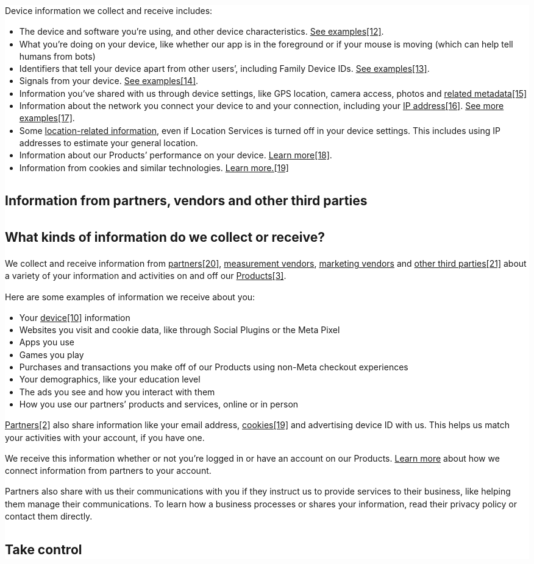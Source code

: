 Device information we collect and receive includes:

*   The device and software you’re using, and other device characteristics. [See examples\[12\]](#annotation-12).
*   What you’re doing on your device, like whether our app is in the foreground or if your mouse is moving (which can help tell humans from bots)
*   Identifiers that tell your device apart from other users’, including Family Device IDs. [See examples\[13\]](#annotation-13).
*   Signals from your device. [See examples\[14\]](#annotation-14).
*   Information you’ve shared with us through device settings, like GPS location, camera access, photos and [related metadata\[15\]](#annotation-15)
*   Information about the network you connect your device to and your connection, including your [IP address\[16\]](#annotation-16). [See more examples\[17\]](#annotation-17).
*   Some [location-related information](#2.subpage.6-HowWeUseLocation), even if Location Services is turned off in your device settings. This includes using IP addresses to estimate your general location.
*   Information about our Products’ performance on your device. [Learn more\[18\]](#annotation-18).
*   Information from cookies and similar technologies. [Learn more.\[19\]](#annotation-19)

Information from partners, vendors and other third parties
----------------------------------------------------------

What kinds of information do we collect or receive?
---------------------------------------------------

We collect and receive information from [partners\[20\]](#annotation-20), [measurement vendors](#4.subpage.10-MeasurementVendors), [marketing vendors](#4.subpage.11-MarketingVendors) and [other third parties\[21\]](#annotation-21) about a variety of your information and activities on and off our [Products\[3\]](#annotation-3).

Here are some examples of information we receive about you:

*   Your [device\[10\]](#annotation-10) information
*   Websites you visit and cookie data, like through Social Plugins or the Meta Pixel
*   Apps you use
*   Games you play
*   Purchases and transactions you make off of our Products using non-Meta checkout experiences
*   Your demographics, like your education level
*   The ads you see and how you interact with them
*   How you use our partners’ products and services, online or in person

[Partners\[2\]](#annotation-2) also share information like your email address, [cookies\[19\]](#annotation-19) and advertising device ID with us. This helps us match your activities with your account, if you have one.

We receive this information whether or not you’re logged in or have an account on our Products. [Learn more](https://www.facebook.com/help/245334736592773) about how we connect information from partners to your account.

Partners also share with us their communications with you if they instruct us to provide services to their business, like helping them manage their communications. To learn how a business processes or shares your information, read their privacy policy or contact them directly.

Take control
------------
